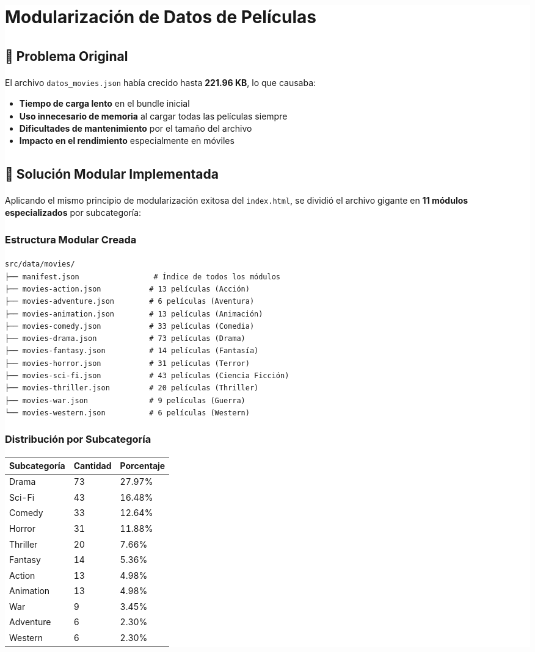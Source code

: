 # Modularización de Datos de Películas

## 🎯 Problema Original

El archivo `datos_movies.json` había crecido hasta **221.96 KB**, lo que causaba:

- **Tiempo de carga lento** en el bundle inicial
- **Uso innecesario de memoria** al cargar todas las películas siempre
- **Dificultades de mantenimiento** por el tamaño del archivo
- **Impacto en el rendimiento** especialmente en móviles

## 🔧 Solución Modular Implementada

Aplicando el mismo principio de modularización exitosa del `index.html`, se dividió el archivo gigante en **11 módulos especializados** por subcategoría:

### Estructura Modular Creada

```
src/data/movies/
├── manifest.json                 # Índice de todos los módulos
├── movies-action.json           # 13 películas (Acción)
├── movies-adventure.json        # 6 películas (Aventura)
├── movies-animation.json        # 13 películas (Animación)
├── movies-comedy.json           # 33 películas (Comedia)
├── movies-drama.json            # 73 películas (Drama)
├── movies-fantasy.json          # 14 películas (Fantasía)
├── movies-horror.json           # 31 películas (Terror)
├── movies-sci-fi.json           # 43 películas (Ciencia Ficción)
├── movies-thriller.json         # 20 películas (Thriller)
├── movies-war.json              # 9 películas (Guerra)
└── movies-western.json          # 6 películas (Western)
```

### Distribución por Subcategoría

| Subcategoría | Cantidad | Porcentaje |
|-------------|----------|------------|
| Drama       | 73       | 27.97%     |
| Sci-Fi      | 43       | 16.48%     |
| Comedy      | 33       | 12.64%     |
| Horror      | 31       | 11.88%     |
| Thriller    | 20       | 7.66%      |
| Fantasy     | 14       | 5.36%      |
| Action      | 13       | 4.98%      |
| Animation   | 13       | 4.98%      |
| War         | 9        | 3.45%      |
| Adventure   | 6        | 2.30%      |
| Western     | 6        | 2.30%      |

